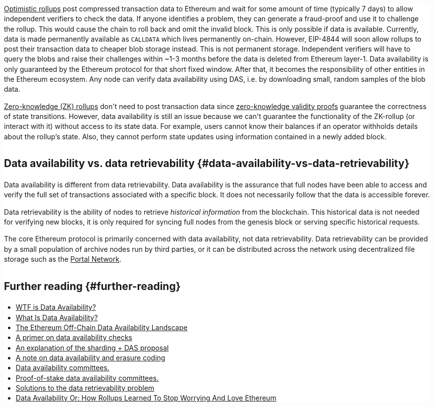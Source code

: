 [Optimistic rollups](/developers/docs/scaling/optimistic-rollups/) post compressed transaction data to Ethereum and wait for some amount of time (typically 7 days) to allow independent verifiers to check the data. If anyone identifies a problem, they can generate a fraud-proof and use it to challenge the rollup. This would cause the chain to roll back and omit the invalid block. This is only possible if data is available. Currently, data is made permanently available as `CALLDATA` which lives permanently on-chain. However, EIP-4844 will soon allow rollups to post their transaction data to cheaper blob storage instead. This is not permanent storage. Independent verifiers will have to query the blobs and raise their challenges within ~1-3 months before the data is deleted from Ethereum layer-1. Data availability is only guaranteed by the Ethereum protocol for that short fixed window. After that, it becomes the responsibility of other entities in the Ethereum ecosystem. Any node can verify data availability using DAS, i.e. by downloading small, random samples of the blob data.

[Zero-knowledge (ZK) rollups](/developers/docs/scaling/zk-rollups) don't need to post transaction data since [zero-knowledge validity proofs](/glossary/#zk-proof) guarantee the correctness of state transitions. However, data availability is still an issue because we can't guarantee the functionality of the ZK-rollup (or interact with it) without access to its state data. For example, users cannot know their balances if an operator withholds details about the rollup’s state. Also, they cannot perform state updates using information contained in a newly added block.

## Data availability vs. data retrievability {#data-availability-vs-data-retrievability}

Data availability is different from data retrievability. Data availability is the assurance that full nodes have been able to access and verify the full set of transactions associated with a specific block. It does not necessarily follow that the data is accessible forever.

Data retrievability is the ability of nodes to retrieve _historical information_ from the blockchain. This historical data is not needed for verifying new blocks, it is only required for syncing full nodes from the genesis block or serving specific historical requests.

The core Ethereum protocol is primarily concerned with data availability, not data retrievability. Data retrievability can be provided by a small population of archive nodes run by third parties, or it can be distributed across the network using decentralized file storage such as the [Portal Network](https://www.ethportal.net/).

## Further reading {#further-reading}

- [WTF is Data Availability?](https://medium.com/blockchain-capital-blog/wtf-is-data-availability-80c2c95ded0f)
- [What Is Data Availability?](https://coinmarketcap.com/alexandria/article/what-is-data-availability)
- [The Ethereum Off-Chain Data Availability Landscape](https://blog.celestia.org/ethereum-off-chain-data-availability-landscape/)
- [A primer on data availability checks](https://dankradfeist.de/ethereum/2019/12/20/data-availability-checks.html)
- [An explanation of the sharding + DAS proposal](https://hackmd.io/@vbuterin/sharding_proposal#ELI5-data-availability-sampling)
- [A note on data availability and erasure coding](https://github.com/ethereum/research/wiki/A-note-on-data-availability-and-erasure-coding#can-an-attacker-not-circumvent-this-scheme-by-releasing-a-full-unavailable-block-but-then-only-releasing-individual-bits-of-data-as-clients-query-for-them)
- [Data availability committees.](https://medium.com/starkware/data-availability-e5564c416424)
- [Proof-of-stake data availability committees.](https://blog.matter-labs.io/zkporter-a-breakthrough-in-l2-scaling-ed5e48842fbf)
- [Solutions to the data retrievability problem](https://notes.ethereum.org/@vbuterin/data_sharding_roadmap#Who-would-store-historical-data-under-sharding)
- [Data Availability Or: How Rollups Learned To Stop Worrying And Love Ethereum](https://ethereum2077.substack.com/p/data-availability-in-ethereum-rollups)
